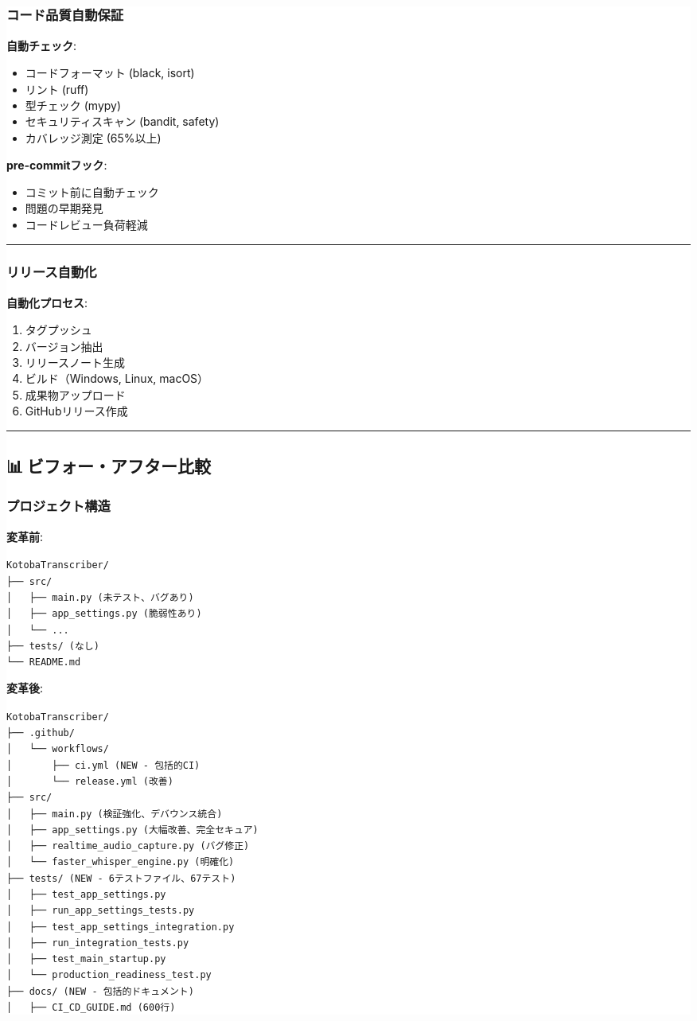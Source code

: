 
### コード品質自動保証

**自動チェック**:
- コードフォーマット (black, isort)
- リント (ruff)
- 型チェック (mypy)
- セキュリティスキャン (bandit, safety)
- カバレッジ測定 (65%以上)

**pre-commitフック**:
- コミット前に自動チェック
- 問題の早期発見
- コードレビュー負荷軽減

---

### リリース自動化

**自動化プロセス**:
1. タグプッシュ
2. バージョン抽出
3. リリースノート生成
4. ビルド（Windows, Linux, macOS）
5. 成果物アップロード
6. GitHubリリース作成

---

## 📊 ビフォー・アフター比較

### プロジェクト構造

**変革前**:
```
KotobaTranscriber/
├── src/
│   ├── main.py (未テスト、バグあり)
│   ├── app_settings.py (脆弱性あり)
│   └── ...
├── tests/ (なし)
└── README.md
```

**変革後**:
```
KotobaTranscriber/
├── .github/
│   └── workflows/
│       ├── ci.yml (NEW - 包括的CI)
│       └── release.yml (改善)
├── src/
│   ├── main.py (検証強化、デバウンス統合)
│   ├── app_settings.py (大幅改善、完全セキュア)
│   ├── realtime_audio_capture.py (バグ修正)
│   └── faster_whisper_engine.py (明確化)
├── tests/ (NEW - 6テストファイル、67テスト)
│   ├── test_app_settings.py
│   ├── run_app_settings_tests.py
│   ├── test_app_settings_integration.py
│   ├── run_integration_tests.py
│   ├── test_main_startup.py
│   └── production_readiness_test.py
├── docs/ (NEW - 包括的ドキュメント)
│   ├── CI_CD_GUIDE.md (600行)
```